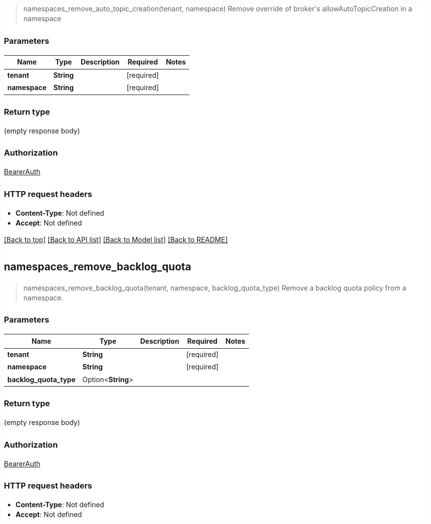 > namespaces_remove_auto_topic_creation(tenant, namespace)
Remove override of broker's allowAutoTopicCreation in a namespace

### Parameters


Name | Type | Description  | Required | Notes
------------- | ------------- | ------------- | ------------- | -------------
**tenant** | **String** |  | [required] |
**namespace** | **String** |  | [required] |

### Return type

 (empty response body)

### Authorization

[BearerAuth](../README.md#BearerAuth)

### HTTP request headers

- **Content-Type**: Not defined
- **Accept**: Not defined

[[Back to top]](#) [[Back to API list]](../README.md#documentation-for-api-endpoints) [[Back to Model list]](../README.md#documentation-for-models) [[Back to README]](../README.md)


## namespaces_remove_backlog_quota

> namespaces_remove_backlog_quota(tenant, namespace, backlog_quota_type)
Remove a backlog quota policy from a namespace.

### Parameters


Name | Type | Description  | Required | Notes
------------- | ------------- | ------------- | ------------- | -------------
**tenant** | **String** |  | [required] |
**namespace** | **String** |  | [required] |
**backlog_quota_type** | Option<**String**> |  |  |

### Return type

 (empty response body)

### Authorization

[BearerAuth](../README.md#BearerAuth)

### HTTP request headers

- **Content-Type**: Not defined
- **Accept**: Not defined
